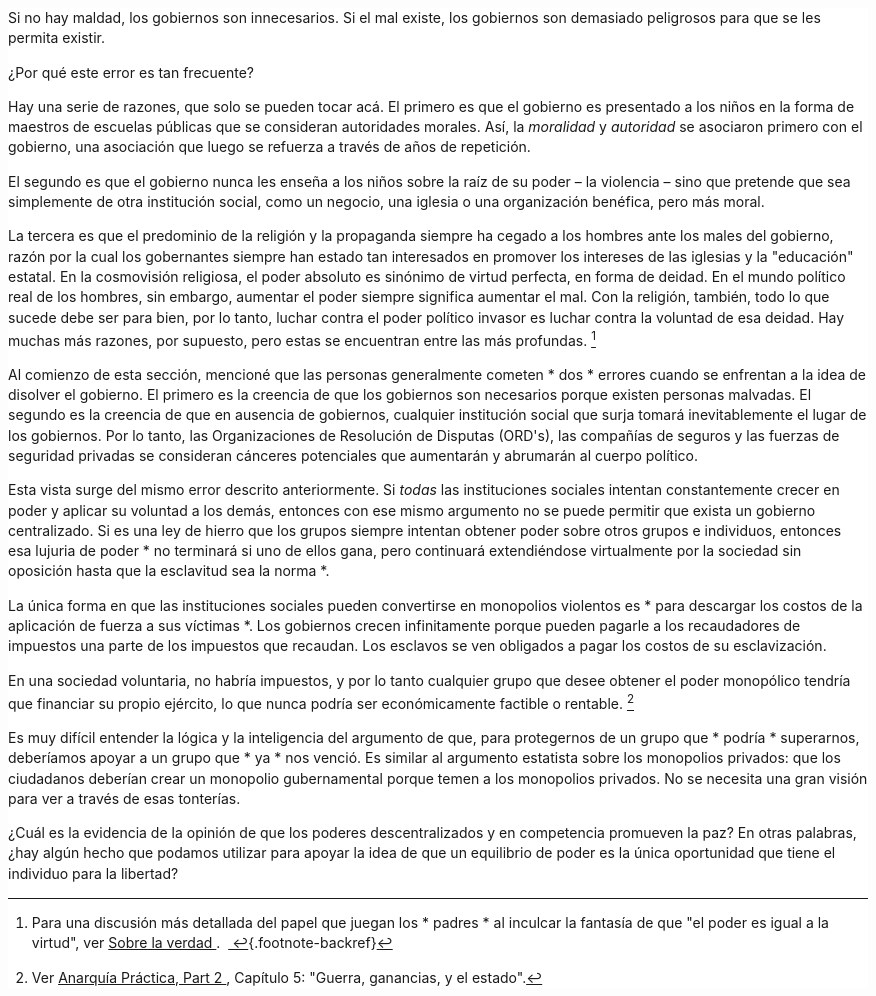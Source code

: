 Si no hay maldad, los gobiernos son innecesarios. Si el mal existe, los gobiernos son demasiado peligrosos para que se les permita existir.

¿Por qué este error es tan frecuente?

Hay una serie de razones, que solo se pueden tocar acá. El primero es que el gobierno es presentado a los niños en la forma de maestros de escuelas públicas que se consideran autoridades morales. Así, la *moralidad* y *autoridad* se asociaron primero con el gobierno, una asociación que luego se refuerza a través de años de repetición.

El segundo es que el gobierno nunca les enseña a los niños sobre la raíz de su poder – la violencia – sino que pretende que sea simplemente de otra institución social, como un negocio, una iglesia o una organización benéfica, pero más moral.

La tercera es que el predominio de la religión y la propaganda siempre ha cegado a los hombres ante los males del gobierno, razón por la cual los gobernantes siempre han estado tan interesados en promover los intereses de las iglesias y la "educación" estatal. En la cosmovisión religiosa, el poder absoluto es sinónimo de virtud perfecta, en forma de deidad. En el mundo político real de los hombres, sin embargo, aumentar el poder siempre significa aumentar el mal. Con la religión, también, todo lo que sucede debe ser para bien, por lo tanto, luchar contra el poder político invasor es luchar contra la voluntad de esa deidad. Hay muchas más razones, por supuesto, pero estas se encuentran entre las más profundas. [^10]

Al comienzo de esta sección, mencioné que las personas generalmente cometen * dos * errores cuando se enfrentan a la idea de disolver el gobierno. El primero es la creencia de que los gobiernos son necesarios porque existen personas malvadas. El segundo es la creencia de que en ausencia de gobiernos, cualquier institución social que surja tomará inevitablemente el lugar de los gobiernos. Por lo tanto, las Organizaciones de Resolución de Disputas (ORD's), las compañías de seguros y las fuerzas de seguridad privadas se consideran cánceres potenciales que aumentarán y abrumarán al cuerpo político.

Esta vista surge del mismo error descrito anteriormente. Si *todas* las instituciones sociales intentan constantemente crecer en poder y aplicar su voluntad a los demás, entonces con ese mismo argumento no se puede permitir que exista un gobierno centralizado. Si es una ley de hierro que los grupos siempre intentan obtener poder sobre otros grupos e individuos, entonces esa lujuria de poder * no terminará si uno de ellos gana, pero continuará extendiéndose virtualmente por la sociedad sin oposición hasta que la esclavitud sea la norma *.

La única forma en que las instituciones sociales pueden convertirse en monopolios violentos es * para descargar los costos de la aplicación de fuerza a sus víctimas *. Los gobiernos crecen infinitamente porque pueden pagarle a los recaudadores de impuestos una parte de los impuestos que recaudan. Los esclavos se ven obligados a pagar los costos de su esclavización.

En una sociedad voluntaria, no habría impuestos, y por lo tanto cualquier grupo que desee obtener el poder monopólico tendría que financiar su propio ejército, lo que nunca podría ser económicamente factible o rentable. [^11]

Es muy difícil entender la lógica y la inteligencia del argumento de que, para protegernos de un grupo que * podría * superarnos, deberíamos apoyar a un grupo que * ya * nos venció. Es similar al argumento estatista sobre los monopolios privados: que los ciudadanos deberían crear un monopolio gubernamental porque temen a los monopolios privados. No se necesita una gran visión para ver a través de esas tonterías.

¿Cuál es la evidencia de la opinión de que los poderes descentralizados y en competencia promueven la paz? En otras palabras, ¿hay algún hecho que podamos utilizar para apoyar la idea de que un equilibrio de poder es la única oportunidad que tiene el individuo para la libertad?


[^4]: Ver [ Anarquía práctica ](http://wiki.mises.org/wiki/Book:Practical_Anarchy).
[^5]: Ver *[ Reserva Federal ](http://wiki.mises.org/wiki/Federal_Reserve_System)*.
[^6]: Un equilibrio perfecto entre el bien y el mal es prácticamente imposible.
[^7]: Esta es la situación actual en las democracias, por supuesto.
[^8]: Ver la * República * de Platón.
[^9]: Probablemente más, ya que las personas malvadas siempre se sienten atraídas por el poder.
[^10]: Para una discusión más detallada del papel que juegan los * padres * al inculcar la fantasía de que "el poder es igual a la virtud", ver [ Sobre la verdad ](http://wiki.mises.org/wiki/On_Truth). &#160;[ &#8617;](#fnref:10){.footnote-backref}
[^11]: Ver [ Anarquía Práctica, Part 2 ](http://wiki.mises.org/wiki/Book:Practical_Anarchy/2), Capítulo 5: "Guerra, ganancias, y el estado".